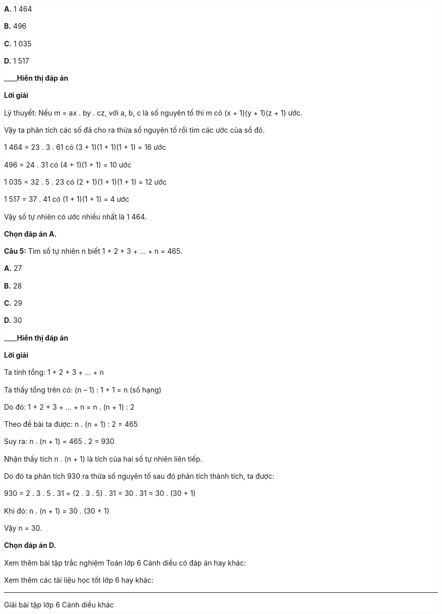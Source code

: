**A.** 1 464

**B.** 496

**C.** 1 035

**D.** 1 517

____**Hiển thị đáp án**

**Lời giải**

Lý thuyết: Nếu m = ax . by . cz, với a, b, c là số nguyên tố thì m có (x + 1)(y + 1)(z + 1) ước.

Vậy ta phân tích các số đã cho ra thừa số nguyên tố rồi tìm các ước của số đó. 

1 464 = 23 . 3 . 61 có (3 + 1)(1 + 1)(1 + 1) = 16 ước

496 = 24 . 31 có (4 + 1)(1 + 1) = 10 ước

1 035 = 32 . 5 . 23 có (2 + 1)(1 + 1)(1 + 1) = 12 ước

1 517 = 37 . 41 có (1 + 1)(1 + 1) = 4 ước

Vậy số tự nhiên có ước nhiều nhất là 1 464.

**Chọn đáp án A.**

**Câu 5:** Tìm số tự nhiên n biết 1 + 2 + 3 + ... + n = 465.

**A.** 27

**B.** 28

**C.** 29

**D.** 30

____**Hiển thị đáp án**

**Lời giải**

Ta tính tổng: 1 + 2 + 3 + … + n 

Ta thấy tổng trên có: (n – 1) : 1 + 1 = n (số hạng)

Do đó: 1 + 2 + 3 + … + n = n . (n + 1) : 2 

Theo đề bài ta được: n . (n + 1) : 2 = 465

Suy ra: n . (n + 1) = 465 . 2 = 930 

Nhận thấy tích n . (n + 1) là tích của hai số tự nhiên liên tiếp.

Do đó ta phân tích 930 ra thừa số nguyên tố sau đó phân tích thành tích, ta được: 

930 = 2 . 3 . 5 . 31 = (2 . 3 . 5) . 31 = 30 . 31 = 30 . (30 + 1)

Khi đó: n . (n + 1) = 30 . (30 + 1) 

Vậy n = 30.

**Chọn đáp án D.**

Xem thêm bài tập trắc nghiệm Toán lớp 6 Cánh diều có đáp án hay khác:

Xem thêm các tài liệu học tốt lớp 6 hay khác:

* * *

Giải bài tập lớp 6 Cánh diều khác
